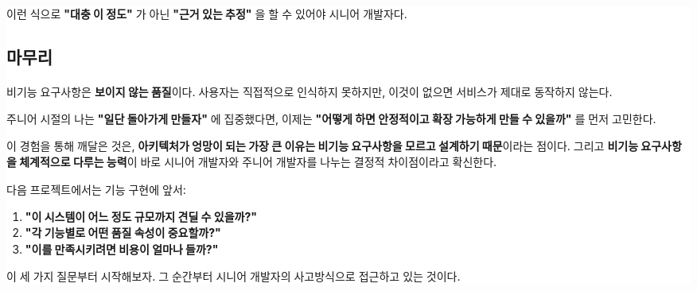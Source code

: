 이런 식으로 **"대충 이 정도"** 가 아닌 **"근거 있는 추정"** 을 할 수 있어야 시니어 개발자다.

## 마무리

비기능 요구사항은 **보이지 않는 품질**이다. 사용자는 직접적으로 인식하지 못하지만, 이것이 없으면 서비스가 제대로 동작하지 않는다.

주니어 시절의 나는 **"일단 돌아가게 만들자"** 에 집중했다면, 이제는 **"어떻게 하면 안정적이고 확장 가능하게 만들 수 있을까"** 를 먼저 고민한다.

이 경험을 통해 깨달은 것은, **아키텍처가 엉망이 되는 가장 큰 이유는 비기능 요구사항을 모르고 설계하기 때문**이라는 점이다. 그리고 **비기능 요구사항을 체계적으로 다루는 능력**이 바로 시니어 개발자와 주니어 개발자를 나누는 결정적 차이점이라고 확신한다.

다음 프로젝트에서는 기능 구현에 앞서:
1. **"이 시스템이 어느 정도 규모까지 견딜 수 있을까?"**  
2. **"각 기능별로 어떤 품질 속성이 중요할까?"**
3. **"이를 만족시키려면 비용이 얼마나 들까?"**

이 세 가지 질문부터 시작해보자. 그 순간부터 시니어 개발자의 사고방식으로 접근하고 있는 것이다. 